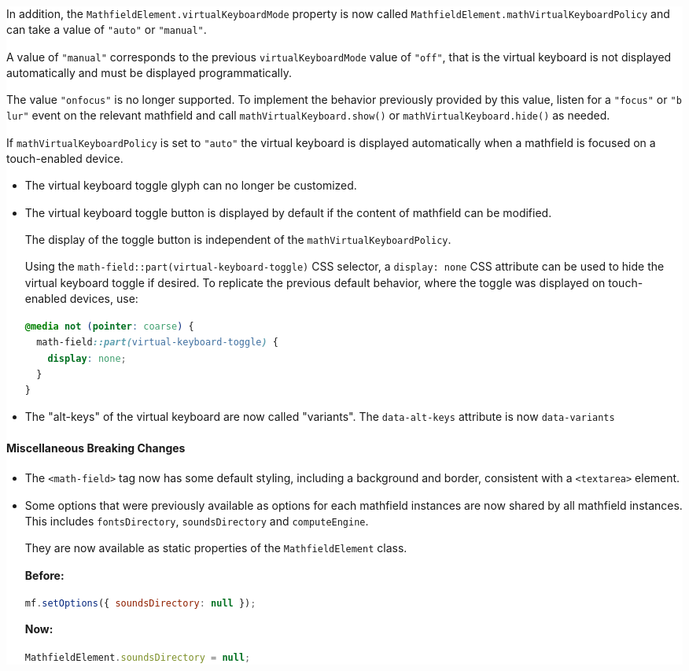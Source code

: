   In addition, the `MathfieldElement.virtualKeyboardMode` property is now called
  `MathfieldElement.mathVirtualKeyboardPolicy` and can take a value of `"auto"`
  or `"manual"`.

  A value of `"manual"` corresponds to the previous `virtualKeyboardMode` value
  of `"off"`, that is the virtual keyboard is not displayed automatically and
  must be displayed programmatically.

  The value `"onfocus"` is no longer supported. To implement the behavior
  previously provided by this value, listen for a `"focus"` or `"blur"` event on
  the relevant mathfield and call `mathVirtualKeyboard.show()` or
  `mathVirtualKeyboard.hide()` as needed.

  If `mathVirtualKeyboardPolicy` is set to `"auto"` the virtual keyboard is
  displayed automatically when a mathfield is focused on a touch-enabled device.

- The virtual keyboard toggle glyph can no longer be customized.

- The virtual keyboard toggle button is displayed by default if the content of
  mathfield can be modified.

  The display of the toggle button is independent of the
  `mathVirtualKeyboardPolicy`.

  Using the `math-field::part(virtual-keyboard-toggle)` CSS selector, a
  `display: none` CSS attribute can be used to hide the virtual keyboard toggle
  if desired. To replicate the previous default behavior, where the toggle was
  displayed on touch-enabled devices, use:

  ```css
  @media not (pointer: coarse) {
    math-field::part(virtual-keyboard-toggle) {
      display: none;
    }
  }
  ```

- The "alt-keys" of the virtual keyboard are now called "variants". The
  `data-alt-keys` attribute is now `data-variants`

#### Miscellaneous Breaking Changes

- The `<math-field>` tag now has some default styling, including a background
  and border, consistent with a `<textarea>` element.
- Some options that were previously available as options for each mathfield
  instances are now shared by all mathfield instances. This includes
  `fontsDirectory`, `soundsDirectory` and `computeEngine`.

  They are now available as static properties of the `MathfieldElement` class.

  **Before:**

  ```js
  mf.setOptions({ soundsDirectory: null });
  ```

  **Now:**

  ```js
  MathfieldElement.soundsDirectory = null;
  ```
